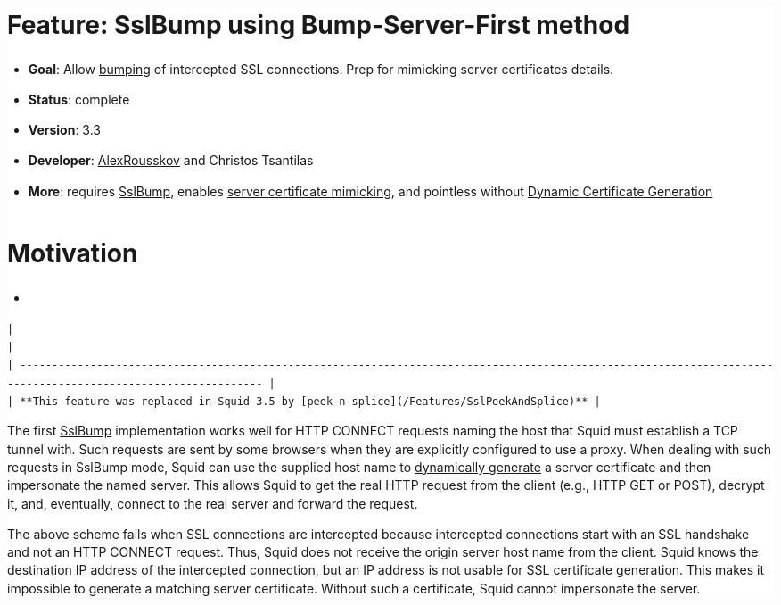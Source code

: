 # Feature: SslBump using Bump-Server-First method

  - **Goal**: Allow
    [bumping](/Features/SslBump)
    of intercepted SSL connections. Prep for mimicking server
    certificates details.

  - **Status**: complete

  - **Version**: 3.3

  - **Developer**:
    [AlexRousskov](/AlexRousskov)
    and Christos Tsantilas

  - **More**: requires
    [SslBump](/Features/SslBump),
    enables [server certificate
    mimicking](/Features/MimicSslServerCert),
    and pointless without [Dynamic Certificate
    Generation](/Features/DynamicSslCert)

# Motivation

  - 
    
    |                                                                                                                                                                |
    | -------------------------------------------------------------------------------------------------------------------------------------------------------------- |
    | **This feature was replaced in Squid-3.5 by [peek-n-splice](/Features/SslPeekAndSplice)** |
    

The first
[SslBump](/Features/SslBump)
implementation works well for HTTP CONNECT requests naming the host that
Squid must establish a TCP tunnel with. Such requests are sent by some
browsers when they are explicitly configured to use a proxy. When
dealing with such requests in SslBump mode, Squid can use the supplied
host name to [dynamically
generate](/Features/DynamicSslCert)
a server certificate and then impersonate the named server. This allows
Squid to get the real HTTP request from the client (e.g., HTTP GET or
POST), decrypt it, and, eventually, connect to the real server and
forward the request.

The above scheme fails when SSL connections are intercepted because
intercepted connections start with an SSL handshake and not an HTTP
CONNECT request. Thus, Squid does not receive the origin server host
name from the client. Squid knows the destination IP address of the
intercepted connection, but an IP address is not usable for SSL
certificate generation. This makes it impossible to generate a matching
server certificate. Without such a certificate, Squid cannot impersonate
the server.
